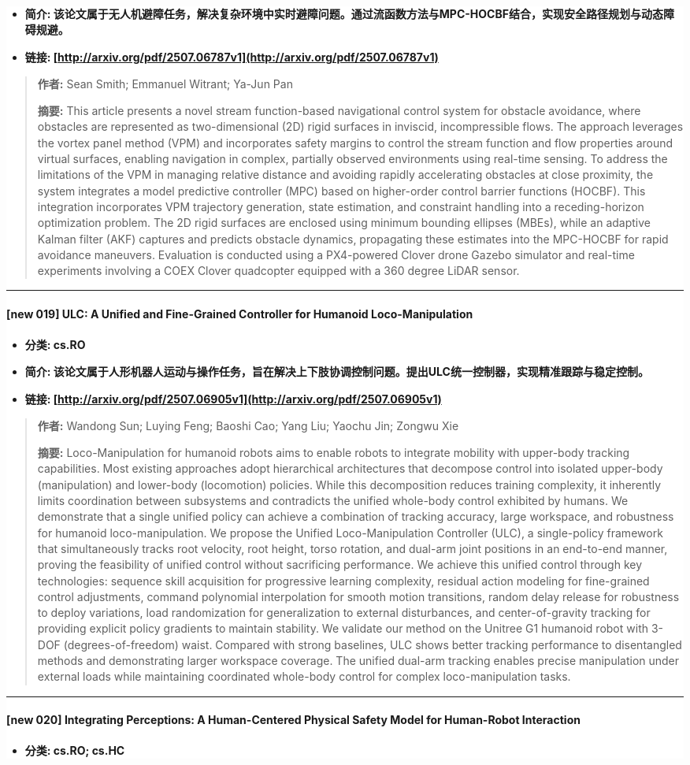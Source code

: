 - **简介: 该论文属于无人机避障任务，解决复杂环境中实时避障问题。通过流函数方法与MPC-HOCBF结合，实现安全路径规划与动态障碍规避。**

- **链接: [http://arxiv.org/pdf/2507.06787v1](http://arxiv.org/pdf/2507.06787v1)**

> **作者:** Sean Smith; Emmanuel Witrant; Ya-Jun Pan
>
> **摘要:** This article presents a novel stream function-based navigational control system for obstacle avoidance, where obstacles are represented as two-dimensional (2D) rigid surfaces in inviscid, incompressible flows. The approach leverages the vortex panel method (VPM) and incorporates safety margins to control the stream function and flow properties around virtual surfaces, enabling navigation in complex, partially observed environments using real-time sensing. To address the limitations of the VPM in managing relative distance and avoiding rapidly accelerating obstacles at close proximity, the system integrates a model predictive controller (MPC) based on higher-order control barrier functions (HOCBF). This integration incorporates VPM trajectory generation, state estimation, and constraint handling into a receding-horizon optimization problem. The 2D rigid surfaces are enclosed using minimum bounding ellipses (MBEs), while an adaptive Kalman filter (AKF) captures and predicts obstacle dynamics, propagating these estimates into the MPC-HOCBF for rapid avoidance maneuvers. Evaluation is conducted using a PX4-powered Clover drone Gazebo simulator and real-time experiments involving a COEX Clover quadcopter equipped with a 360 degree LiDAR sensor.
>
---
#### [new 019] ULC: A Unified and Fine-Grained Controller for Humanoid Loco-Manipulation
- **分类: cs.RO**

- **简介: 该论文属于人形机器人运动与操作任务，旨在解决上下肢协调控制问题。提出ULC统一控制器，实现精准跟踪与稳定控制。**

- **链接: [http://arxiv.org/pdf/2507.06905v1](http://arxiv.org/pdf/2507.06905v1)**

> **作者:** Wandong Sun; Luying Feng; Baoshi Cao; Yang Liu; Yaochu Jin; Zongwu Xie
>
> **摘要:** Loco-Manipulation for humanoid robots aims to enable robots to integrate mobility with upper-body tracking capabilities. Most existing approaches adopt hierarchical architectures that decompose control into isolated upper-body (manipulation) and lower-body (locomotion) policies. While this decomposition reduces training complexity, it inherently limits coordination between subsystems and contradicts the unified whole-body control exhibited by humans. We demonstrate that a single unified policy can achieve a combination of tracking accuracy, large workspace, and robustness for humanoid loco-manipulation. We propose the Unified Loco-Manipulation Controller (ULC), a single-policy framework that simultaneously tracks root velocity, root height, torso rotation, and dual-arm joint positions in an end-to-end manner, proving the feasibility of unified control without sacrificing performance. We achieve this unified control through key technologies: sequence skill acquisition for progressive learning complexity, residual action modeling for fine-grained control adjustments, command polynomial interpolation for smooth motion transitions, random delay release for robustness to deploy variations, load randomization for generalization to external disturbances, and center-of-gravity tracking for providing explicit policy gradients to maintain stability. We validate our method on the Unitree G1 humanoid robot with 3-DOF (degrees-of-freedom) waist. Compared with strong baselines, ULC shows better tracking performance to disentangled methods and demonstrating larger workspace coverage. The unified dual-arm tracking enables precise manipulation under external loads while maintaining coordinated whole-body control for complex loco-manipulation tasks.
>
---
#### [new 020] Integrating Perceptions: A Human-Centered Physical Safety Model for Human-Robot Interaction
- **分类: cs.RO; cs.HC**
